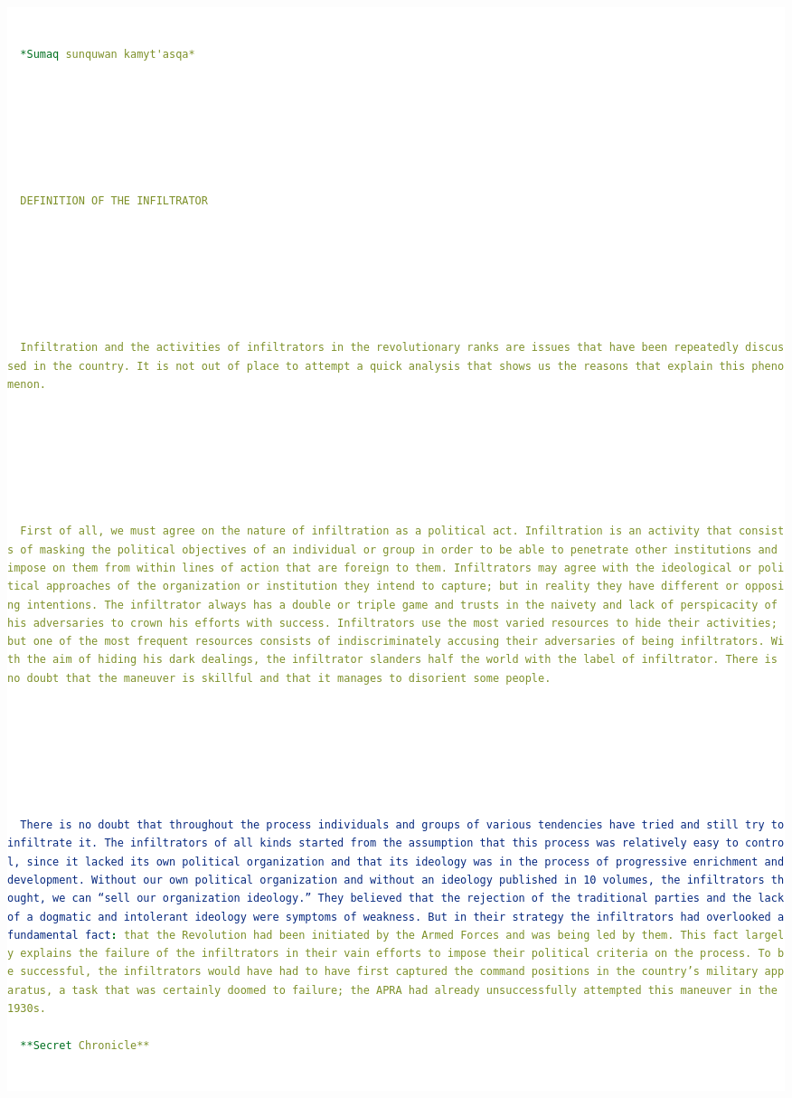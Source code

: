 ```yaml
  
  
  *Sumaq sunquwan kamyt'asqa*
  
  
  
  
  
  
  
  DEFINITION OF THE INFILTRATOR
  
  
  
  
  
  
  
  Infiltration and the activities of infiltrators in the revolutionary ranks are issues that have been repeatedly discussed in the country. It is not out of place to attempt a quick analysis that shows us the reasons that explain this phenomenon.
  
  
  
  
  
  
  
  First of all, we must agree on the nature of infiltration as a political act. Infiltration is an activity that consists of masking the political objectives of an individual or group in order to be able to penetrate other institutions and impose on them from within lines of action that are foreign to them. Infiltrators may agree with the ideological or political approaches of the organization or institution they intend to capture; but in reality they have different or opposing intentions. The infiltrator always has a double or triple game and trusts in the naivety and lack of perspicacity of his adversaries to crown his efforts with success. Infiltrators use the most varied resources to hide their activities; but one of the most frequent resources consists of indiscriminately accusing their adversaries of being infiltrators. With the aim of hiding his dark dealings, the infiltrator slanders half the world with the label of infiltrator. There is no doubt that the maneuver is skillful and that it manages to disorient some people.
  
  
  
  
  
  
  
  There is no doubt that throughout the process individuals and groups of various tendencies have tried and still try to infiltrate it. The infiltrators of all kinds started from the assumption that this process was relatively easy to control, since it lacked its own political organization and that its ideology was in the process of progressive enrichment and development. Without our own political organization and without an ideology published in 10 volumes, the infiltrators thought, we can “sell our organization ideology.” They believed that the rejection of the traditional parties and the lack of a dogmatic and intolerant ideology were symptoms of weakness. But in their strategy the infiltrators had overlooked a fundamental fact: that the Revolution had been initiated by the Armed Forces and was being led by them. This fact largely explains the failure of the infiltrators in their vain efforts to impose their political criteria on the process. To be successful, the infiltrators would have had to have first captured the command positions in the country’s military apparatus, a task that was certainly doomed to failure; the APRA had already unsuccessfully attempted this maneuver in the 1930s.
  
  **Secret Chronicle**
  
  
```